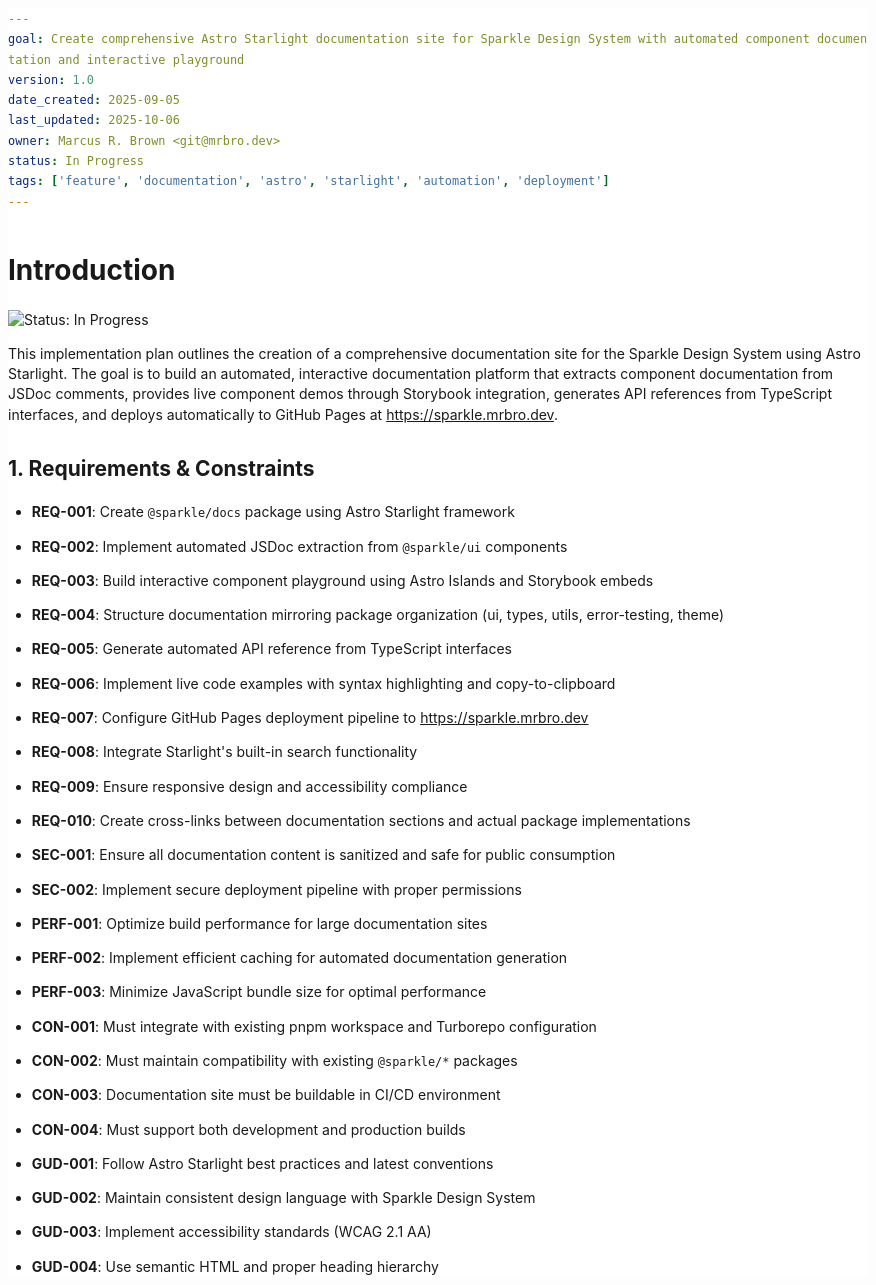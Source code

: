 ```yaml
---
goal: Create comprehensive Astro Starlight documentation site for Sparkle Design System with automated component documentation and interactive playground
version: 1.0
date_created: 2025-09-05
last_updated: 2025-10-06
owner: Marcus R. Brown <git@mrbro.dev>
status: In Progress
tags: ['feature', 'documentation', 'astro', 'starlight', 'automation', 'deployment']
---
```


# Introduction

![Status: In Progress](https://img.shields.io/badge/status-In%20Progress-yellow)

This implementation plan outlines the creation of a comprehensive documentation site for the Sparkle Design System using Astro Starlight. The goal is to build an automated, interactive documentation platform that extracts component documentation from JSDoc comments, provides live component demos through Storybook integration, generates API references from TypeScript interfaces, and deploys automatically to GitHub Pages at https://sparkle.mrbro.dev.

## 1. Requirements & Constraints

- **REQ-001**: Create `@sparkle/docs` package using Astro Starlight framework
- **REQ-002**: Implement automated JSDoc extraction from `@sparkle/ui` components
- **REQ-003**: Build interactive component playground using Astro Islands and Storybook embeds
- **REQ-004**: Structure documentation mirroring package organization (ui, types, utils, error-testing, theme)
- **REQ-005**: Generate automated API reference from TypeScript interfaces
- **REQ-006**: Implement live code examples with syntax highlighting and copy-to-clipboard
- **REQ-007**: Configure GitHub Pages deployment pipeline to https://sparkle.mrbro.dev
- **REQ-008**: Integrate Starlight's built-in search functionality
- **REQ-009**: Ensure responsive design and accessibility compliance
- **REQ-010**: Create cross-links between documentation sections and actual package implementations

- **SEC-001**: Ensure all documentation content is sanitized and safe for public consumption
- **SEC-002**: Implement secure deployment pipeline with proper permissions

- **PERF-001**: Optimize build performance for large documentation sites
- **PERF-002**: Implement efficient caching for automated documentation generation
- **PERF-003**: Minimize JavaScript bundle size for optimal performance

- **CON-001**: Must integrate with existing pnpm workspace and Turborepo configuration
- **CON-002**: Must maintain compatibility with existing `@sparkle/*` packages
- **CON-003**: Documentation site must be buildable in CI/CD environment
- **CON-004**: Must support both development and production builds

- **GUD-001**: Follow Astro Starlight best practices and latest conventions
- **GUD-002**: Maintain consistent design language with Sparkle Design System
- **GUD-003**: Implement accessibility standards (WCAG 2.1 AA)
- **GUD-004**: Use semantic HTML and proper heading hierarchy
